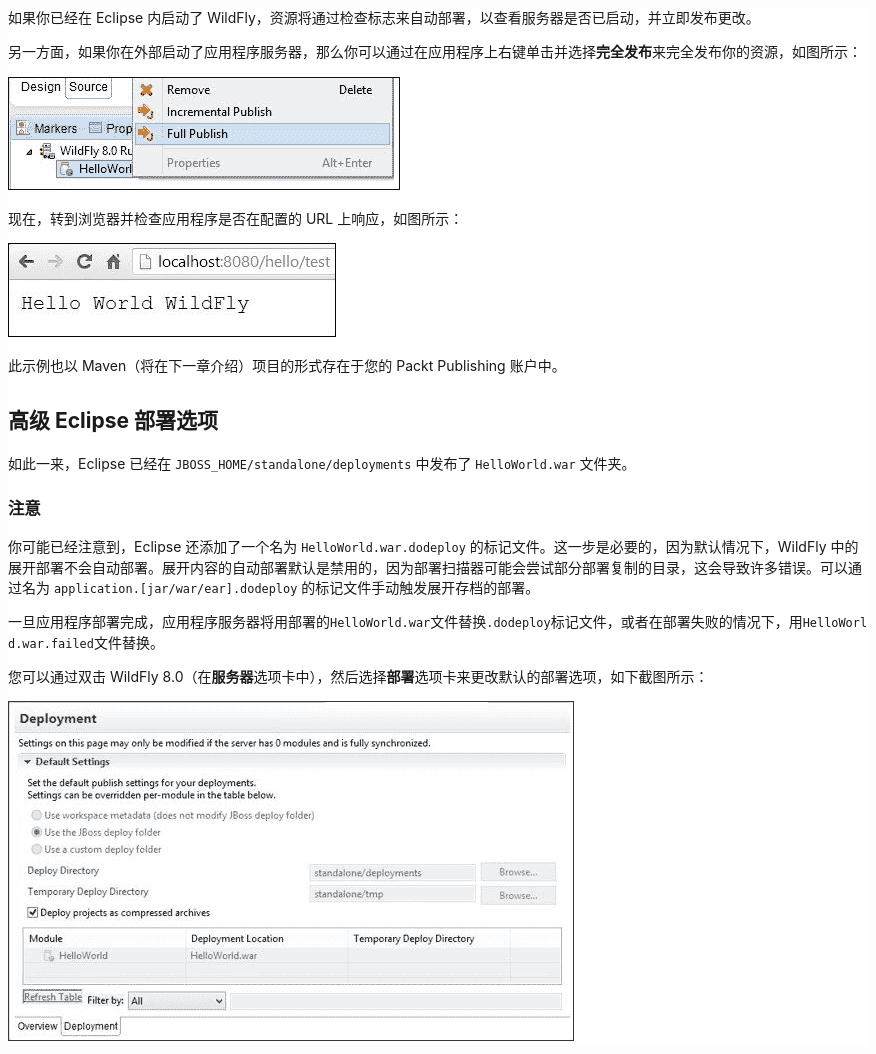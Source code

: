 如果你已经在 Eclipse 内启动了 WildFly，资源将通过检查标志来自动部署，以查看服务器是否已启动，并立即发布更改。

另一方面，如果你在外部启动了应用程序服务器，那么你可以通过在应用程序上右键单击并选择**完全发布**来完全发布你的资源，如图所示：

![将您的第一个应用程序部署到 WildFly 8](img/00021.jpeg)

现在，转到浏览器并检查应用程序是否在配置的 URL 上响应，如图所示：

![将您的第一个应用程序部署到 WildFly 8](img/00022.jpeg)

此示例也以 Maven（将在下一章介绍）项目的形式存在于您的 Packt Publishing 账户中。

## 高级 Eclipse 部署选项

如此一来，Eclipse 已经在 `JBOSS_HOME/standalone/deployments` 中发布了 `HelloWorld.war` 文件夹。

### 注意

你可能已经注意到，Eclipse 还添加了一个名为 `HelloWorld.war.dodeploy` 的标记文件。这一步是必要的，因为默认情况下，WildFly 中的展开部署不会自动部署。展开内容的自动部署默认是禁用的，因为部署扫描器可能会尝试部分部署复制的目录，这会导致许多错误。可以通过名为 `application.[jar/war/ear].dodeploy` 的标记文件手动触发展开存档的部署。

一旦应用程序部署完成，应用程序服务器将用部署的`HelloWorld.war`文件替换`.dodeploy`标记文件，或者在部署失败的情况下，用`HelloWorld.war.failed`文件替换。

您可以通过双击 WildFly 8.0（在**服务器**选项卡中），然后选择**部署**选项卡来更改默认的部署选项，如下截图所示：

![高级 Eclipse 部署选项](img/00023.jpeg)
